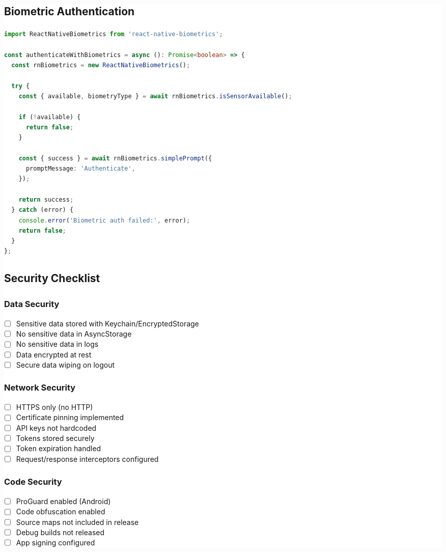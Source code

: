## Biometric Authentication

```typescript
import ReactNativeBiometrics from 'react-native-biometrics';

const authenticateWithBiometrics = async (): Promise<boolean> => {
  const rnBiometrics = new ReactNativeBiometrics();

  try {
    const { available, biometryType } = await rnBiometrics.isSensorAvailable();

    if (!available) {
      return false;
    }

    const { success } = await rnBiometrics.simplePrompt({
      promptMessage: 'Authenticate',
    });

    return success;
  } catch (error) {
    console.error('Biometric auth failed:', error);
    return false;
  }
};
```

## Security Checklist

### Data Security
- [ ] Sensitive data stored with Keychain/EncryptedStorage
- [ ] No sensitive data in AsyncStorage
- [ ] No sensitive data in logs
- [ ] Data encrypted at rest
- [ ] Secure data wiping on logout

### Network Security
- [ ] HTTPS only (no HTTP)
- [ ] Certificate pinning implemented
- [ ] API keys not hardcoded
- [ ] Tokens stored securely
- [ ] Token expiration handled
- [ ] Request/response interceptors configured

### Code Security
- [ ] ProGuard enabled (Android)
- [ ] Code obfuscation enabled
- [ ] Source maps not included in release
- [ ] Debug builds not released
- [ ] App signing configured
